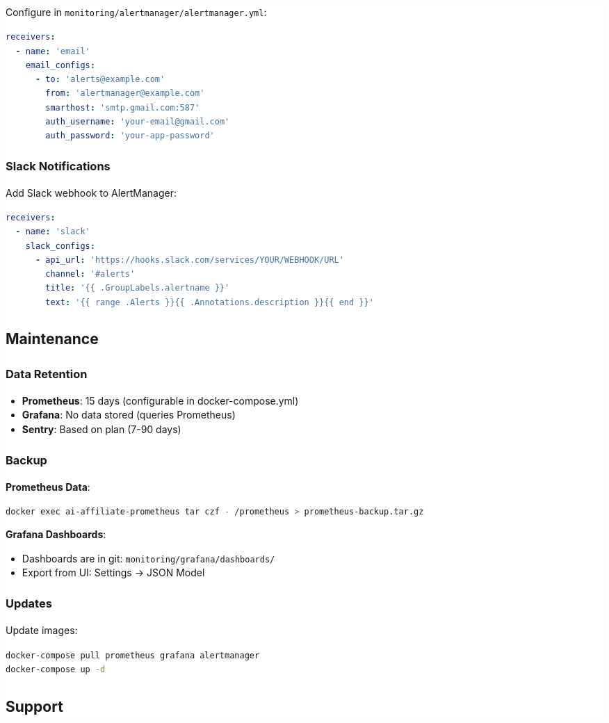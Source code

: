 Configure in `monitoring/alertmanager/alertmanager.yml`:

```yaml
receivers:
  - name: 'email'
    email_configs:
      - to: 'alerts@example.com'
        from: 'alertmanager@example.com'
        smarthost: 'smtp.gmail.com:587'
        auth_username: 'your-email@gmail.com'
        auth_password: 'your-app-password'
```

### Slack Notifications

Add Slack webhook to AlertManager:

```yaml
receivers:
  - name: 'slack'
    slack_configs:
      - api_url: 'https://hooks.slack.com/services/YOUR/WEBHOOK/URL'
        channel: '#alerts'
        title: '{{ .GroupLabels.alertname }}'
        text: '{{ range .Alerts }}{{ .Annotations.description }}{{ end }}'
```

## Maintenance

### Data Retention

- **Prometheus**: 15 days (configurable in docker-compose.yml)
- **Grafana**: No data stored (queries Prometheus)
- **Sentry**: Based on plan (7-90 days)

### Backup

**Prometheus Data**:
```bash
docker exec ai-affiliate-prometheus tar czf - /prometheus > prometheus-backup.tar.gz
```

**Grafana Dashboards**:
- Dashboards are in git: `monitoring/grafana/dashboards/`
- Export from UI: Settings → JSON Model

### Updates

Update images:
```bash
docker-compose pull prometheus grafana alertmanager
docker-compose up -d
```

## Support

